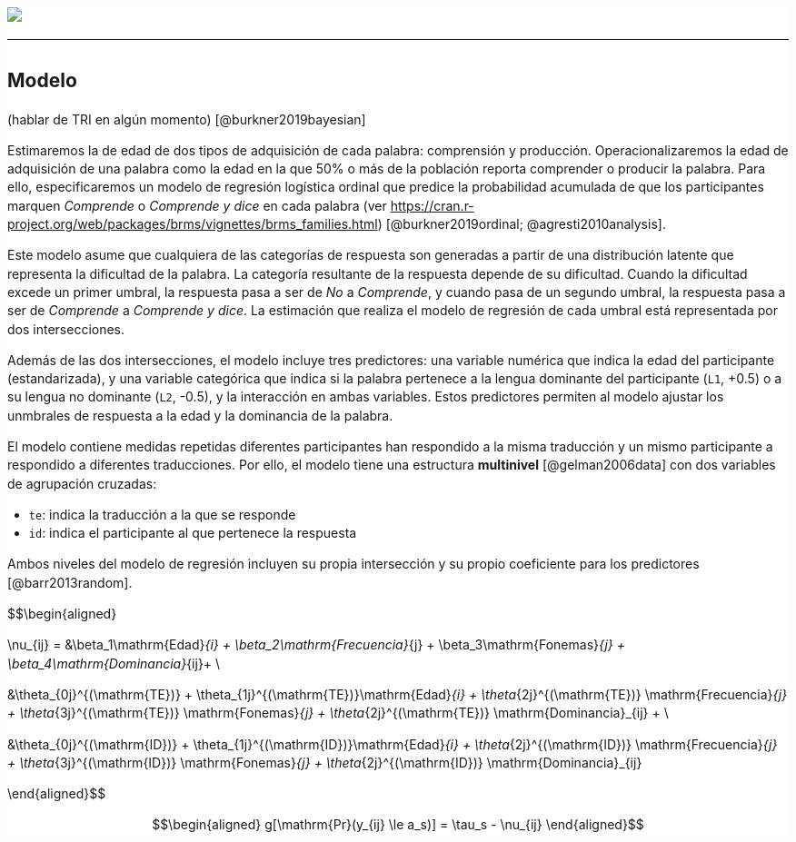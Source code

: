 <img src="index_files/figure-html/participants-plot-1.png" width="90%" />

---


## Modelo


(hablar de TRI en algún momento) [@burkner2019bayesian]

Estimaremos la de edad de dos tipos de adquisición de cada palabra: comprensión y producción. Operacionalizaremos la edad de adquisición de una palabra como la edad en la que 50% o más de la población reporta comprender o producir la palabra. Para ello, especificaremos un modelo de regresión logística ordinal que predice la probabilidad acumulada de que los participantes marquen *Comprende* o *Comprende y dice* en cada palabra (ver https://cran.r-project.org/web/packages/brms/vignettes/brms_families.html) [@burkner2019ordinal; @agresti2010analysis].

Este modelo asume que cualquiera de las categorías de respuesta son generadas a partir de una distribución latente que representa la dificultad de la palabra. La categoría resultante de la respuesta depende de su dificultad. Cuando la dificultad excede un primer umbral, la respuesta pasa a ser de *No* a *Comprende*, y cuando pasa de un segundo umbral, la respuesta pasa a ser de *Comprende* a *Comprende y dice*. La estimación que realiza el modelo de regresión de cada umbral está representada por dos intersecciones.

Además de las dos intersecciones, el modelo incluye tres predictores: una variable numérica que indica la edad del participante (estandarizada), y una variable categórica que indica si la palabra pertenece a la lengua dominante del participante (`L1`, +0.5) o a su lengua no dominante (`L2`, -0.5), y la interacción en ambas variables. Estos predictores permiten al modelo ajustar los unmbrales de respuesta a la edad y la dominancia de la palabra.

El modelo contiene medidas repetidas diferentes participantes han respondido a la misma traducción y un mismo participante a respondido a diferentes traducciones. Por ello, el modelo tiene una estructura **multinivel** [@gelman2006data] con dos variables de agrupación cruzadas:

* `te`: indica la traducción a la que se responde
* `id`: indica el participante al que pertenece la respuesta

Ambos niveles del modelo de regresión incluyen su propia intersección y su propio coeficiente para los predictores [@barr2013random]. 


$$\begin{aligned}

\nu_{ij} = &\beta_1\mathrm{Edad}_{i} + \beta_2\mathrm{Frecuencia}_{j} + \beta_3\mathrm{Fonemas}_{j} + \beta_4\mathrm{Dominancia}_{ij}+  \\

&\theta_{0j}^{(\mathrm{TE})} + \theta_{1j}^{(\mathrm{TE})}\mathrm{Edad}_{i} +  \theta_{2j}^{(\mathrm{TE})} \mathrm{Frecuencia}_{j} +   \theta_{3j}^{(\mathrm{TE})} \mathrm{Fonemas}_{j} +  \theta_{2j}^{(\mathrm{TE})} \mathrm{Dominancia}_{ij} + \\

&\theta_{0j}^{(\mathrm{ID})} + \theta_{1j}^{(\mathrm{ID})}\mathrm{Edad}_{i} +  \theta_{2j}^{(\mathrm{ID})} \mathrm{Frecuencia}_{j} +   \theta_{3j}^{(\mathrm{ID})} \mathrm{Fonemas}_{j} +  \theta_{2j}^{(\mathrm{ID})} \mathrm{Dominancia}_{ij} 

\end{aligned}$$


$$\begin{aligned}
g[\mathrm{Pr}(y_{ij} \le a_s)] = \tau_s - \nu_{ij}
\end{aligned}$$
